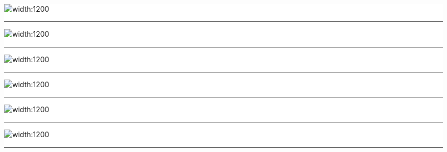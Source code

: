 


<div class="col center">

![width:1200](assets/ScenarioBFrame1.png)

</div>

---



<div class="col center">

![width:1200](assets/ScenarioBFrame2.png)

</div>

---



<div class="col center">

![width:1200](assets/ScenarioBFrame3.png)

</div>

---



<div class="col center">

![width:1200](assets/ScenarioBFrame4.png)

</div>

---



<div class="col center">

![width:1200](assets/ScenarioBFrame6.png)

</div>

---



<div class="col center">

![width:1200](assets/ScenarioBFrame7.png)

</div>

---



<div class="col center">
